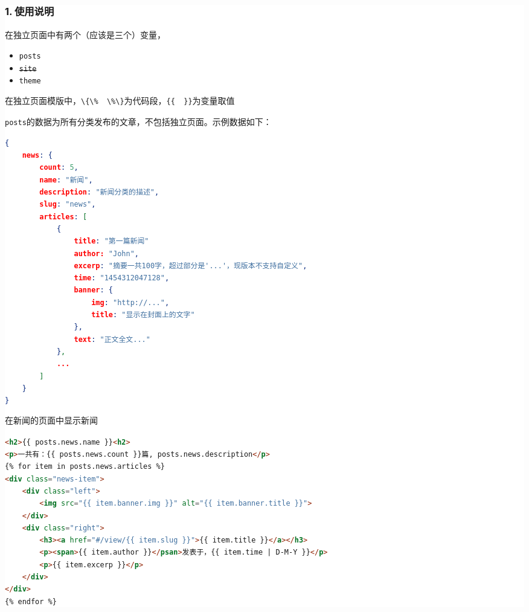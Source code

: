### 1. 使用说明

在独立页面中有两个（应该是三个）变量，

* `posts`
* ~~`site`~~
* `theme`

在独立页面模版中，`\{\%  \%\}`为代码段，`{{  }}`为变量取值

`posts`的数据为所有分类发布的文章，不包括独立页面。示例数据如下：
```json
{
    news: {
        count: 5,
        name: "新闻",
        description: "新闻分类的描述",
        slug: "news",
        articles: [
            {   
                title: "第一篇新闻"
                author: "John",
                excerp: "摘要一共100字，超过部分是'...'，现版本不支持自定义",
                time: "1454312047128",
                banner: {
                    img: "http://...",
                    title: "显示在封面上的文字"
                },
                text: "正文全文..."
            },
            ...
        ]
    }
}
```

在新闻的页面中显示新闻

```html
<h2>{{ posts.news.name }}<h2>
<p>一共有：{{ posts.news.count }}篇, posts.news.description</p>
{% for item in posts.news.articles %}
<div class="news-item">
    <div class="left">
        <img src="{{ item.banner.img }}" alt="{{ item.banner.title }}">
    </div>
    <div class="right">
        <h3><a href="#/view/{{ item.slug }}">{{ item.title }}</a></h3>
        <p><span>{{ item.author }}</psan>发表于，{{ item.time | D-M-Y }}</p>
        <p>{{ item.excerp }}</p>
    </div>
</div>
{% endfor %}
```
